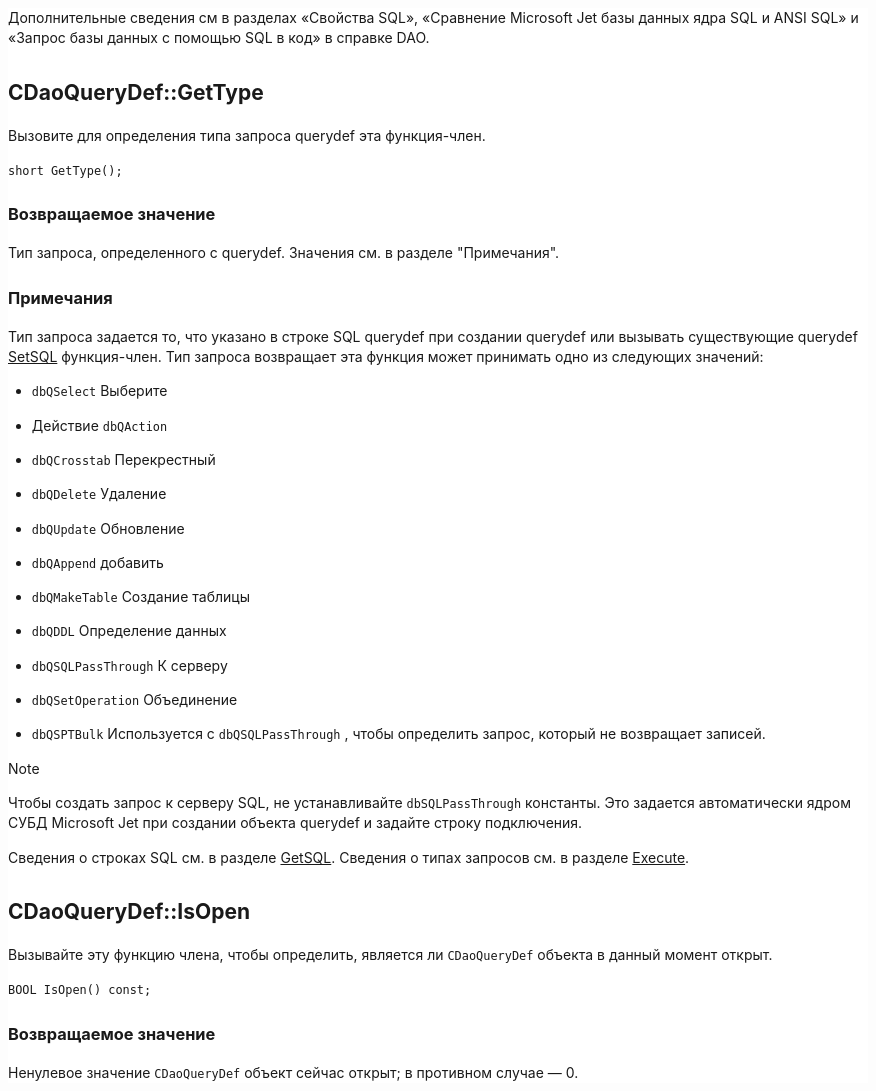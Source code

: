  Дополнительные сведения см в разделах «Свойства SQL», «Сравнение Microsoft Jet базы данных ядра SQL и ANSI SQL» и «Запрос базы данных с помощью SQL в код» в справке DAO.  
  
##  <a name="gettype"></a>  CDaoQueryDef::GetType  
 Вызовите для определения типа запроса querydef эта функция-член.  
  
```  
short GetType();
```  
  
### <a name="return-value"></a>Возвращаемое значение  
 Тип запроса, определенного с querydef. Значения см. в разделе "Примечания".  
  
### <a name="remarks"></a>Примечания  
 Тип запроса задается то, что указано в строке SQL querydef при создании querydef или вызывать существующие querydef [SetSQL](#setsql) функция-член. Тип запроса возвращает эта функция может принимать одно из следующих значений:  
  
- `dbQSelect` Выберите  
  
- Действие `dbQAction`  
  
- `dbQCrosstab` Перекрестный  
  
- `dbQDelete` Удаление  
  
- `dbQUpdate` Обновление  
  
- `dbQAppend` добавить  
  
- `dbQMakeTable` Создание таблицы  
  
- `dbQDDL` Определение данных  
  
- `dbQSQLPassThrough` К серверу  
  
- `dbQSetOperation` Объединение  
  
- `dbQSPTBulk` Используется с `dbQSQLPassThrough` , чтобы определить запрос, который не возвращает записей.  
  
> [!NOTE]
>  Чтобы создать запрос к серверу SQL, не устанавливайте `dbSQLPassThrough` константы. Это задается автоматически ядром СУБД Microsoft Jet при создании объекта querydef и задайте строку подключения.  
  
 Сведения о строках SQL см. в разделе [GetSQL](#getsql). Сведения о типах запросов см. в разделе [Execute](#execute).  
  
##  <a name="isopen"></a>  CDaoQueryDef::IsOpen  
 Вызывайте эту функцию члена, чтобы определить, является ли `CDaoQueryDef` объекта в данный момент открыт.  
  
```  
BOOL IsOpen() const;  
```  
  
### <a name="return-value"></a>Возвращаемое значение  
 Ненулевое значение `CDaoQueryDef` объект сейчас открыт; в противном случае — 0.  
  